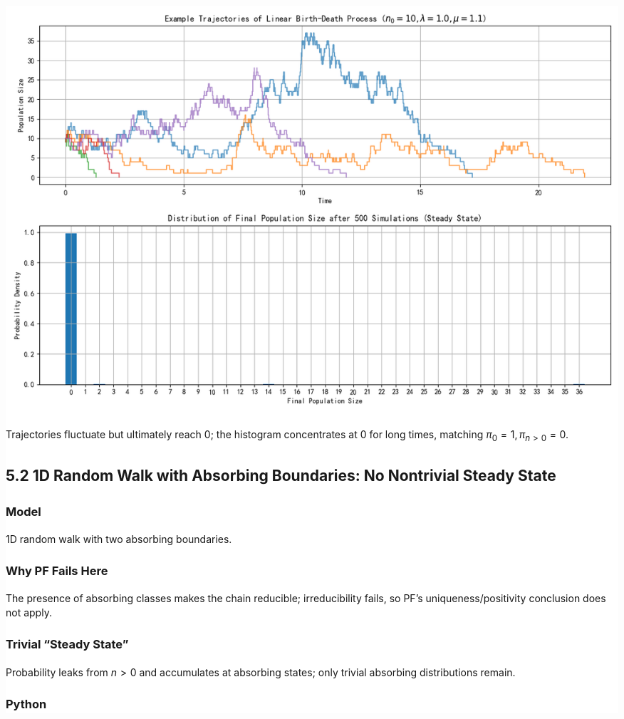 ![Code execution output](../assets/images/remote/LinearBirthDeathProcess.png)

Trajectories fluctuate but ultimately reach $0$; the histogram concentrates at $0$ for long times, matching $\pi_0=1, \pi_{n>0}=0$.

## 5.2 1D Random Walk with Absorbing Boundaries: No Nontrivial Steady State

### Model

1D random walk with two absorbing boundaries.

### Why PF Fails Here

The presence of absorbing classes makes the chain reducible; irreducibility fails, so PF’s uniqueness/positivity conclusion does not apply.

### Trivial “Steady State”

Probability leaks from $n>0$ and accumulates at absorbing states; only trivial absorbing distributions remain.

### Python
